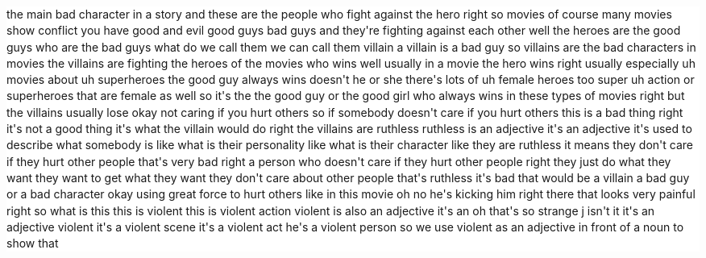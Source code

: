 the main bad character in a story
and these are the people who fight
against the hero right
so movies of course many movies show
conflict
you have good and evil good guys
bad guys and they're fighting against
each other well the heroes are the good
guys
who are the bad guys what do we call
them we can call them
villain a villain is a bad guy
so villains are the bad characters
in movies the villains are
fighting the heroes of the movies who
wins
well usually in a movie the hero wins
right
usually especially uh movies about uh
superheroes
the good guy always wins doesn't he or
she there's lots of
uh female heroes too super uh action or
superheroes that are female as well
so it's the the good guy or the good
girl
who always wins in these types of movies
right but the villains usually lose
okay not caring if you hurt
others so if somebody doesn't care if
you hurt others
this is a bad thing right it's not a
good thing it's what the villain would
do right
the villains are ruthless ruthless
is an adjective it's an adjective
it's used to describe
what somebody is like what is their
personality like
what is their character like they are
ruthless
it means they don't care if they hurt
other people
that's very bad right a person who
doesn't care if they hurt other people
right they just do what they want they
want to get what they want they don't
care
about other people that's ruthless it's
bad that would be a villain
a bad guy or a bad character okay
using great force to hurt others like in
this movie oh
no he's kicking him right there that
looks very painful right
so what is this this is violent this is
violent
action violent is also an adjective
it's an oh that's so strange j isn't it
it's an
adjective violent it's a violent scene
it's a violent act he's a violent
person so we use violent as an adjective
in front of a noun to show that